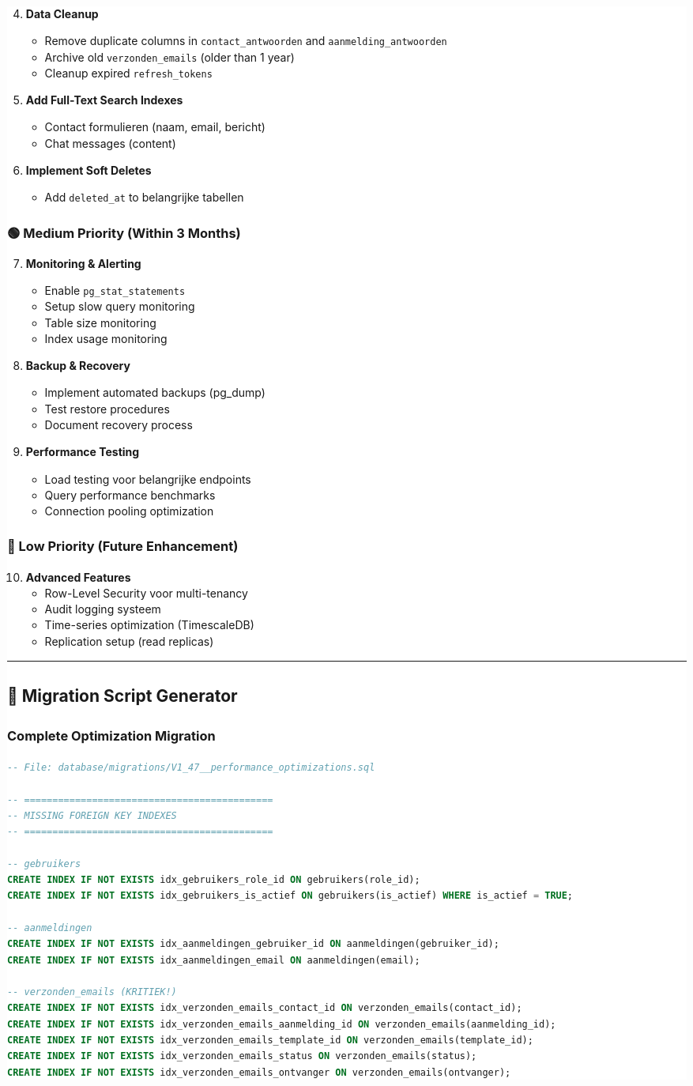 4. **Data Cleanup**
   - Remove duplicate columns in `contact_antwoorden` and `aanmelding_antwoorden`
   - Archive old `verzonden_emails` (older than 1 year)
   - Cleanup expired `refresh_tokens`

5. **Add Full-Text Search Indexes**
   - Contact formulieren (naam, email, bericht)
   - Chat messages (content)

6. **Implement Soft Deletes**
   - Add `deleted_at` to belangrijke tabellen

### 🟢 Medium Priority (Within 3 Months)

7. **Monitoring & Alerting**
   - Enable `pg_stat_statements`
   - Setup slow query monitoring
   - Table size monitoring
   - Index usage monitoring

8. **Backup & Recovery**
   - Implement automated backups (pg_dump)
   - Test restore procedures
   - Document recovery process

9. **Performance Testing**
   - Load testing voor belangrijke endpoints
   - Query performance benchmarks
   - Connection pooling optimization

### 🔵 Low Priority (Future Enhancement)

10. **Advanced Features**
    - Row-Level Security voor multi-tenancy
    - Audit logging systeem
    - Time-series optimization (TimescaleDB)
    - Replication setup (read replicas)

---

## 📝 Migration Script Generator

### Complete Optimization Migration

```sql
-- File: database/migrations/V1_47__performance_optimizations.sql

-- ============================================
-- MISSING FOREIGN KEY INDEXES
-- ============================================

-- gebruikers
CREATE INDEX IF NOT EXISTS idx_gebruikers_role_id ON gebruikers(role_id);
CREATE INDEX IF NOT EXISTS idx_gebruikers_is_actief ON gebruikers(is_actief) WHERE is_actief = TRUE;

-- aanmeldingen  
CREATE INDEX IF NOT EXISTS idx_aanmeldingen_gebruiker_id ON aanmeldingen(gebruiker_id);
CREATE INDEX IF NOT EXISTS idx_aanmeldingen_email ON aanmeldingen(email);

-- verzonden_emails (KRITIEK!)
CREATE INDEX IF NOT EXISTS idx_verzonden_emails_contact_id ON verzonden_emails(contact_id);
CREATE INDEX IF NOT EXISTS idx_verzonden_emails_aanmelding_id ON verzonden_emails(aanmelding_id);
CREATE INDEX IF NOT EXISTS idx_verzonden_emails_template_id ON verzonden_emails(template_id);
CREATE INDEX IF NOT EXISTS idx_verzonden_emails_status ON verzonden_emails(status);
CREATE INDEX IF NOT EXISTS idx_verzonden_emails_ontvanger ON verzonden_emails(ontvanger);
```
